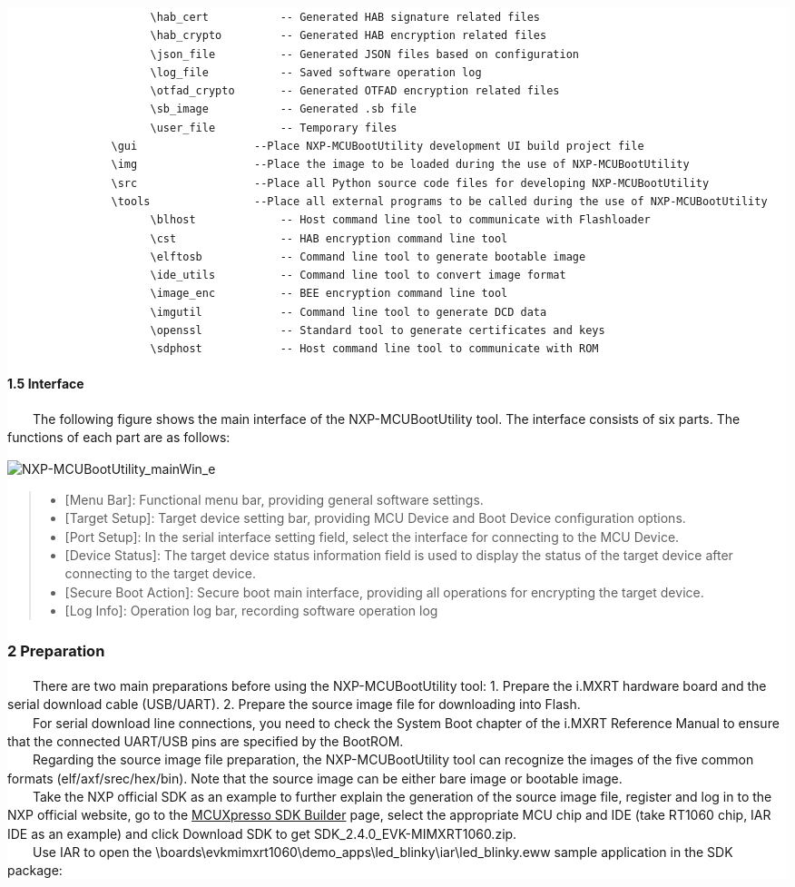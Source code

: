 ```text
                      \hab_cert           -- Generated HAB signature related files
                      \hab_crypto         -- Generated HAB encryption related files
                      \json_file          -- Generated JSON files based on configuration
                      \log_file           -- Saved software operation log
                      \otfad_crypto       -- Generated OTFAD encryption related files
                      \sb_image           -- Generated .sb file
                      \user_file          -- Temporary files
                \gui                  --Place NXP-MCUBootUtility development UI build project file
                \img                  --Place the image to be loaded during the use of NXP-MCUBootUtility
                \src                  --Place all Python source code files for developing NXP-MCUBootUtility
                \tools                --Place all external programs to be called during the use of NXP-MCUBootUtility
                      \blhost             -- Host command line tool to communicate with Flashloader
                      \cst                -- HAB encryption command line tool
                      \elftosb            -- Command line tool to generate bootable image
                      \ide_utils          -- Command line tool to convert image format
                      \image_enc          -- BEE encryption command line tool
                      \imgutil            -- Command line tool to generate DCD data
                      \openssl            -- Standard tool to generate certificates and keys
                      \sdphost            -- Host command line tool to communicate with ROM
```
#### 1.5 Interface
　　The following figure shows the main interface of the NXP-MCUBootUtility tool. The interface consists of six parts. The functions of each part are as follows:  

![NXP-MCUBootUtility_mainWin_e](http://henjay724.com/image/cnblogs/nxpSecBoot_v1_0_0_mainWin_e.png)

> * [Menu Bar]: Functional menu bar, providing general software settings.  
> * [Target Setup]: Target device setting bar, providing MCU Device and Boot Device configuration options.  
> * [Port Setup]: In the serial interface setting field, select the interface for connecting to the MCU Device.  
> * [Device Status]: The target device status information field is used to display the status of the target device after connecting to the target device.  
> * [Secure Boot Action]: Secure boot main interface, providing all operations for encrypting the target device.  
> * [Log Info]: Operation log bar, recording software operation log  

### 2 Preparation
　　There are two main preparations before using the NXP-MCUBootUtility tool: 1. Prepare the i.MXRT hardware board and the serial download cable (USB/UART). 2. Prepare the source image file for downloading into Flash.  
　　For serial download line connections, you need to check the System Boot chapter of the i.MXRT Reference Manual to ensure that the connected UART/USB pins are specified by the BootROM.  
　　Regarding the source image file preparation, the NXP-MCUBootUtility tool can recognize the images of the five common formats (elf/axf/srec/hex/bin). Note that the source image can be either bare image or bootable image.  
　　Take the NXP official SDK as an example to further explain the generation of the source image file, register and log in to the NXP official website, go to the [MCUXpresso SDK Builder](https://mcuxpresso.nxp.com/en/select) page, select the appropriate MCU chip and IDE (take RT1060 chip, IAR IDE as an example) and click Download SDK to get SDK_2.4.0_EVK-MIMXRT1060.zip.  
　　Use IAR to open the \boards\evkmimxrt1060\demo_apps\led_blinky\iar\led_blinky.eww sample application in the SDK package:  
